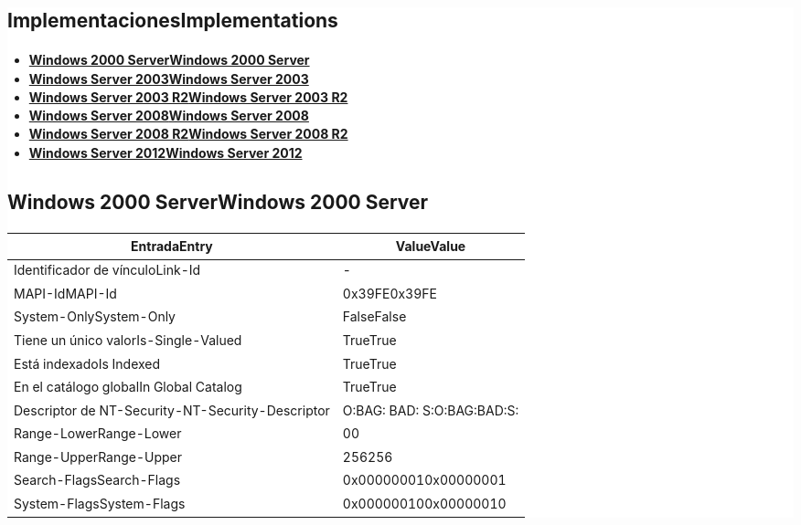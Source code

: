 

## <a name="implementations"></a><span data-ttu-id="a8be2-122">Implementaciones</span><span class="sxs-lookup"><span data-stu-id="a8be2-122">Implementations</span></span>

-   [<span data-ttu-id="a8be2-123">**Windows 2000 Server**</span><span class="sxs-lookup"><span data-stu-id="a8be2-123">**Windows 2000 Server**</span></span>](#windows-2000-server)
-   [<span data-ttu-id="a8be2-124">**Windows Server 2003**</span><span class="sxs-lookup"><span data-stu-id="a8be2-124">**Windows Server 2003**</span></span>](#windows-server-2003)
-   [<span data-ttu-id="a8be2-125">**Windows Server 2003 R2**</span><span class="sxs-lookup"><span data-stu-id="a8be2-125">**Windows Server 2003 R2**</span></span>](#windows-server-2003-r2)
-   [<span data-ttu-id="a8be2-126">**Windows Server 2008**</span><span class="sxs-lookup"><span data-stu-id="a8be2-126">**Windows Server 2008**</span></span>](#windows-server-2008)
-   [<span data-ttu-id="a8be2-127">**Windows Server 2008 R2**</span><span class="sxs-lookup"><span data-stu-id="a8be2-127">**Windows Server 2008 R2**</span></span>](#windows-server-2008-r2)
-   [<span data-ttu-id="a8be2-128">**Windows Server 2012**</span><span class="sxs-lookup"><span data-stu-id="a8be2-128">**Windows Server 2012**</span></span>](#windows-server-2012)

## <a name="windows-2000-server"></a><span data-ttu-id="a8be2-129">Windows 2000 Server</span><span class="sxs-lookup"><span data-stu-id="a8be2-129">Windows 2000 Server</span></span>



| <span data-ttu-id="a8be2-130">Entrada</span><span class="sxs-lookup"><span data-stu-id="a8be2-130">Entry</span></span> | <span data-ttu-id="a8be2-131">Value</span><span class="sxs-lookup"><span data-stu-id="a8be2-131">Value</span></span> |
|------------------------|--------------------------------------------------------------------------------------------------------|
| <span data-ttu-id="a8be2-132">Identificador de vínculo</span><span class="sxs-lookup"><span data-stu-id="a8be2-132">Link-Id</span></span>                | \-                                                                                                     |
| <span data-ttu-id="a8be2-133">MAPI-Id</span><span class="sxs-lookup"><span data-stu-id="a8be2-133">MAPI-Id</span></span>                | <span data-ttu-id="a8be2-134">0x39FE</span><span class="sxs-lookup"><span data-stu-id="a8be2-134">0x39FE</span></span>                                                                                                 |
| <span data-ttu-id="a8be2-135">System-Only</span><span class="sxs-lookup"><span data-stu-id="a8be2-135">System-Only</span></span>            | <span data-ttu-id="a8be2-136">False</span><span class="sxs-lookup"><span data-stu-id="a8be2-136">False</span></span>                                                                                                  |
| <span data-ttu-id="a8be2-137">Tiene un único valor</span><span class="sxs-lookup"><span data-stu-id="a8be2-137">Is-Single-Valued</span></span>       | <span data-ttu-id="a8be2-138">True</span><span class="sxs-lookup"><span data-stu-id="a8be2-138">True</span></span>                                                                                                   |
| <span data-ttu-id="a8be2-139">Está indexado</span><span class="sxs-lookup"><span data-stu-id="a8be2-139">Is Indexed</span></span>             | <span data-ttu-id="a8be2-140">True</span><span class="sxs-lookup"><span data-stu-id="a8be2-140">True</span></span>                                                                                                   |
| <span data-ttu-id="a8be2-141">En el catálogo global</span><span class="sxs-lookup"><span data-stu-id="a8be2-141">In Global Catalog</span></span>      | <span data-ttu-id="a8be2-142">True</span><span class="sxs-lookup"><span data-stu-id="a8be2-142">True</span></span>                                                                                                   |
| <span data-ttu-id="a8be2-143">Descriptor de NT-Security-</span><span class="sxs-lookup"><span data-stu-id="a8be2-143">NT-Security-Descriptor</span></span> | <span data-ttu-id="a8be2-144">O:BAG: BAD: S:</span><span class="sxs-lookup"><span data-stu-id="a8be2-144">O:BAG:BAD:S:</span></span>                                                                                           |
| <span data-ttu-id="a8be2-145">Range-Lower</span><span class="sxs-lookup"><span data-stu-id="a8be2-145">Range-Lower</span></span>            | <span data-ttu-id="a8be2-146">0</span><span class="sxs-lookup"><span data-stu-id="a8be2-146">0</span></span>                                                                                                      |
| <span data-ttu-id="a8be2-147">Range-Upper</span><span class="sxs-lookup"><span data-stu-id="a8be2-147">Range-Upper</span></span>            | <span data-ttu-id="a8be2-148">256</span><span class="sxs-lookup"><span data-stu-id="a8be2-148">256</span></span>                                                                                                    |
| <span data-ttu-id="a8be2-149">Search-Flags</span><span class="sxs-lookup"><span data-stu-id="a8be2-149">Search-Flags</span></span>           | <span data-ttu-id="a8be2-150">0x00000001</span><span class="sxs-lookup"><span data-stu-id="a8be2-150">0x00000001</span></span>                                                                                             |
| <span data-ttu-id="a8be2-151">System-Flags</span><span class="sxs-lookup"><span data-stu-id="a8be2-151">System-Flags</span></span>           | <span data-ttu-id="a8be2-152">0x00000010</span><span class="sxs-lookup"><span data-stu-id="a8be2-152">0x00000010</span></span>                                                                                             |